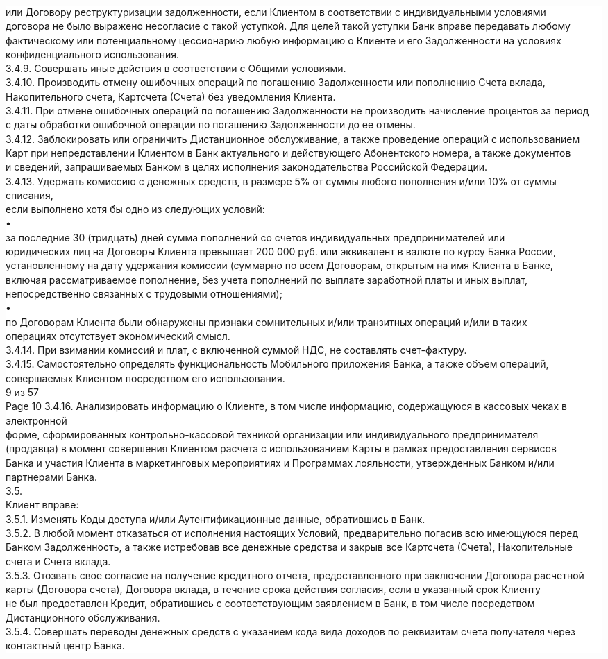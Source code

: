или Договору реструктуризации задолженности, если Клиентом в соответствии с индивидуальными условиями   
договора не было выражено несогласие с такой уступкой. Для целей такой уступки Банк вправе передавать любому   
фактическому или потенциальному цессионарию любую информацию о Клиенте и его Задолженности на условиях   
конфиденциального использования.   
3.4.9. Совершать иные действия в соответствии с Общими условиями.   
3.4.10. Производить отмену ошибочных операций по погашению Задолженности или пополнению Счета вклада,   
Накопительного счета, Картсчета (Счета) без уведомления Клиента.   
3.4.11. При отмене ошибочных операций по погашению Задолженности не производить начисление процентов за период   
с даты обработки ошибочной операции по погашению Задолженности до ее отмены.   
3.4.12. Заблокировать или ограничить Дистанционное обслуживание, а также проведение операций с использованием   
Карт при непредставлении Клиентом в Банк актуального и действующего Абонентского номера, а также документов   
и сведений, запрашиваемых Банком в целях исполнения законодательства Российской Федерации.   
3.4.13. Удержать комиссию с денежных средств, в размере 5% от суммы любого пополнения и/или 10% от суммы списания,   
если выполнено хотя бы одно из следующих условий:   
•   
за последние 30 (тридцать) дней сумма пополнений со счетов индивидуальных предпринимателей или   
юридических лиц на Договоры Клиента превышает 200 000 руб. или эквивалент в валюте по курсу Банка России,   
установленному на дату удержания комиссии (суммарно по всем Договорам, открытым на имя Клиента в Банке,   
включая рассматриваемое пополнение, без учета пополнений по выплате заработной платы и иных выплат,   
непосредственно связанных с трудовыми отношениями);   
•   
по Договорам Клиента были обнаружены признаки сомнительных и/или транзитных операций и/или в таких   
операциях отсутствует экономический смысл.   
3.4.14. При взимании комиссий и плат, с включенной суммой НДС, не составлять счет-фактуру.   
3.4.15. Самостоятельно определять функциональность Мобильного приложения Банка, а также объем операций,   
совершаемых Клиентом посредством его использования.   
9 из 57   
 Page 10 3.4.16. Анализировать информацию о Клиенте, в том числе информацию, содержащуюся в кассовых чеках в электронной   
форме, сформированных контрольно-кассовой техникой организации или индивидуального предпринимателя   
(продавца) в момент совершения Клиентом расчета с использованием Карты в рамках предоставления сервисов   
Банка и участия Клиента в маркетинговых мероприятиях и Программах лояльности, утвержденных Банком и/или   
партнерами Банка.   
3.5.   
Клиент вправе:   
3.5.1. Изменять Коды доступа и/или Аутентификационные данные, обратившись в Банк.   
3.5.2. В любой момент отказаться от исполнения настоящих Условий, предварительно погасив всю имеющуюся перед   
Банком Задолженность, а также истребовав все денежные средства и закрыв все Картсчета (Счета), Накопительные   
счета и Счета вклада.   
3.5.3. Отозвать свое согласие на получение кредитного отчета, предоставленного при заключении Договора расчетной   
карты (Договора счета), Договора вклада, в течение срока действия согласия, если в указанный срок Клиенту   
не был предоставлен Кредит, обратившись с соответствующим заявлением в Банк, в том числе посредством   
Дистанционного обслуживания.   
3.5.4. Совершать переводы денежных средств с указанием кода вида доходов по реквизитам счета получателя через   
контактный центр Банка.   